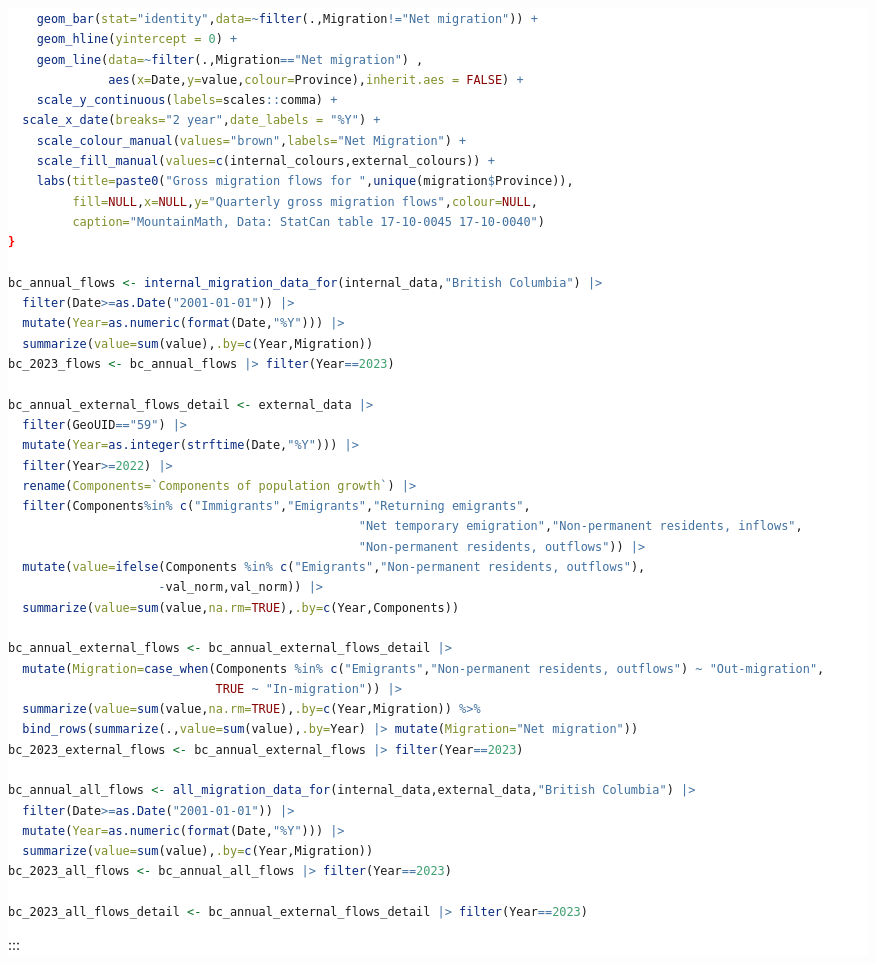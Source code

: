 ```{.r .cell-code}
    geom_bar(stat="identity",data=~filter(.,Migration!="Net migration")) +
    geom_hline(yintercept = 0) +
    geom_line(data=~filter(.,Migration=="Net migration") ,
              aes(x=Date,y=value,colour=Province),inherit.aes = FALSE) +
    scale_y_continuous(labels=scales::comma) +
  scale_x_date(breaks="2 year",date_labels = "%Y") +
    scale_colour_manual(values="brown",labels="Net Migration") +
    scale_fill_manual(values=c(internal_colours,external_colours)) +
    labs(title=paste0("Gross migration flows for ",unique(migration$Province)),
         fill=NULL,x=NULL,y="Quarterly gross migration flows",colour=NULL,
         caption="MountainMath, Data: StatCan table 17-10-0045 17-10-0040")
}

bc_annual_flows <- internal_migration_data_for(internal_data,"British Columbia") |>
  filter(Date>=as.Date("2001-01-01")) |>
  mutate(Year=as.numeric(format(Date,"%Y"))) |>
  summarize(value=sum(value),.by=c(Year,Migration)) 
bc_2023_flows <- bc_annual_flows |> filter(Year==2023)

bc_annual_external_flows_detail <- external_data |>
  filter(GeoUID=="59") |>
  mutate(Year=as.integer(strftime(Date,"%Y"))) |>
  filter(Year>=2022) |>
  rename(Components=`Components of population growth`) |>
  filter(Components%in% c("Immigrants","Emigrants","Returning emigrants",
                                                 "Net temporary emigration","Non-permanent residents, inflows",
                                                 "Non-permanent residents, outflows")) |>
  mutate(value=ifelse(Components %in% c("Emigrants","Non-permanent residents, outflows"),
                     -val_norm,val_norm)) |>
  summarize(value=sum(value,na.rm=TRUE),.by=c(Year,Components))

bc_annual_external_flows <- bc_annual_external_flows_detail |>
  mutate(Migration=case_when(Components %in% c("Emigrants","Non-permanent residents, outflows") ~ "Out-migration",
                             TRUE ~ "In-migration")) |>
  summarize(value=sum(value,na.rm=TRUE),.by=c(Year,Migration)) %>%
  bind_rows(summarize(.,value=sum(value),.by=Year) |> mutate(Migration="Net migration"))
bc_2023_external_flows <- bc_annual_external_flows |> filter(Year==2023)

bc_annual_all_flows <- all_migration_data_for(internal_data,external_data,"British Columbia") |>
  filter(Date>=as.Date("2001-01-01")) |>
  mutate(Year=as.numeric(format(Date,"%Y"))) |>
  summarize(value=sum(value),.by=c(Year,Migration)) 
bc_2023_all_flows <- bc_annual_all_flows |> filter(Year==2023)

bc_2023_all_flows_detail <- bc_annual_external_flows_detail |> filter(Year==2023)
```
:::

